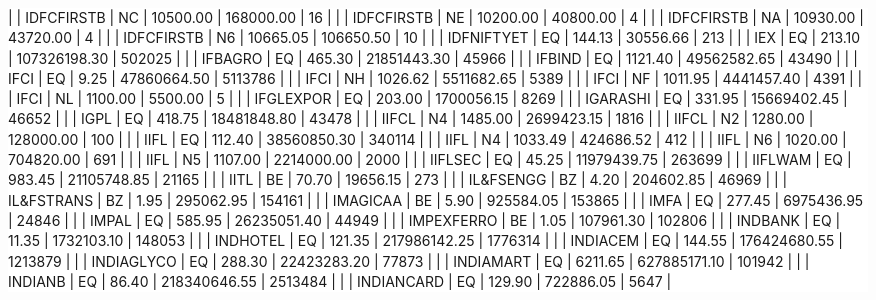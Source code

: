 |  | IDFCFIRSTB | NC | 10500.00 | 168000.00 | 16 |
|  | IDFCFIRSTB | NE | 10200.00 | 40800.00 | 4 |
|  | IDFCFIRSTB | NA | 10930.00 | 43720.00 | 4 |
|  | IDFCFIRSTB | N6 | 10665.05 | 106650.50 | 10 |
|  | IDFNIFTYET | EQ | 144.13 | 30556.66 | 213 |
|  | IEX | EQ | 213.10 | 107326198.30 | 502025 |
|  | IFBAGRO | EQ | 465.30 | 21851443.30 | 45966 |
|  | IFBIND | EQ | 1121.40 | 49562582.65 | 43490 |
|  | IFCI | EQ | 9.25 | 47860664.50 | 5113786 |
|  | IFCI | NH | 1026.62 | 5511682.65 | 5389 |
|  | IFCI | NF | 1011.95 | 4441457.40 | 4391 |
|  | IFCI | NL | 1100.00 | 5500.00 | 5 |
|  | IFGLEXPOR | EQ | 203.00 | 1700056.15 | 8269 |
|  | IGARASHI | EQ | 331.95 | 15669402.45 | 46652 |
|  | IGPL | EQ | 418.75 | 18481848.80 | 43478 |
|  | IIFCL | N4 | 1485.00 | 2699423.15 | 1816 |
|  | IIFCL | N2 | 1280.00 | 128000.00 | 100 |
|  | IIFL | EQ | 112.40 | 38560850.30 | 340114 |
|  | IIFL | N4 | 1033.49 | 424686.52 | 412 |
|  | IIFL | N6 | 1020.00 | 704820.00 | 691 |
|  | IIFL | N5 | 1107.00 | 2214000.00 | 2000 |
|  | IIFLSEC | EQ | 45.25 | 11979439.75 | 263699 |
|  | IIFLWAM | EQ | 983.45 | 21105748.85 | 21165 |
|  | IITL | BE | 70.70 | 19656.15 | 273 |
|  | IL&FSENGG | BZ | 4.20 | 204602.85 | 46969 |
|  | IL&FSTRANS | BZ | 1.95 | 295062.95 | 154161 |
|  | IMAGICAA | BE | 5.90 | 925584.05 | 153865 |
|  | IMFA | EQ | 277.45 | 6975436.95 | 24846 |
|  | IMPAL | EQ | 585.95 | 26235051.40 | 44949 |
|  | IMPEXFERRO | BE | 1.05 | 107961.30 | 102806 |
|  | INDBANK | EQ | 11.35 | 1732103.10 | 148053 |
|  | INDHOTEL | EQ | 121.35 | 217986142.25 | 1776314 |
|  | INDIACEM | EQ | 144.55 | 176424680.55 | 1213879 |
|  | INDIAGLYCO | EQ | 288.30 | 22423283.20 | 77873 |
|  | INDIAMART | EQ | 6211.65 | 627885171.10 | 101942 |
|  | INDIANB | EQ | 86.40 | 218340646.55 | 2513484 |
|  | INDIANCARD | EQ | 129.90 | 722886.05 | 5647 |